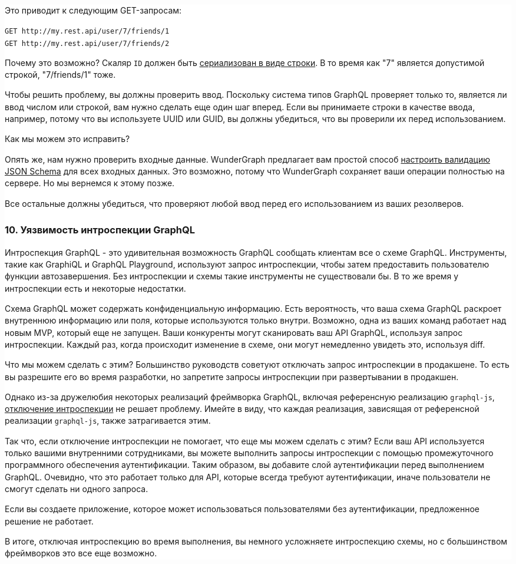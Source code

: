 Это приводит к следующим GET-запросам:

```http
GET http://my.rest.api/user/7/friends/1
GET http://my.rest.api/user/7/friends/2
```

Почему это возможно? Скаляр `ID` должен быть [сериализован в виде строки](https://spec.graphql.org/June2018/#sec-ID). В то время как "7" является допустимой строкой, "7/friends/1" тоже.

Чтобы решить проблему, вы должны проверить ввод. Поскольку система типов GraphQL проверяет только то, является ли ввод числом или строкой, вам нужно сделать еще один шаг вперед. Если вы принимаете строки в качестве ввода, например, потому что вы используете UUID или GUID, вы должны убедиться, что вы проверили их перед использованием.

Как мы можем это исправить?

Опять же, нам нужно проверить входные данные. WunderGraph предлагает вам простой способ [настроить валидацию JSON Schema](https://wundergraph.com/docs/overview/features/json_schema_validation) для всех входных данных. Это возможно, потому что WunderGraph сохраняет ваши операции полностью на сервере. Но мы вернемся к этому позже.

Все остальные должны убедиться, что проверяют любой ввод перед его использованием из ваших резолверов.

### 10. Уязвимость интроспекции GraphQL

Интроспекция GraphQL - это удивительная возможность GraphQL сообщать клиентам все о схеме GraphQL. Инструменты, такие как GraphiQL и GraphQL Playground, используют запрос интроспекции, чтобы затем предоставить пользователю функции автозавершения. Без интроспекции и схемы такие инструменты не существовали бы. В то же время у интроспекции есть и некоторые недостатки.

Схема GraphQL может содержать конфиденциальную информацию. Есть вероятность, что ваша схема GraphQL раскроет внутреннюю информацию или поля, которые используются только внутри. Возможно, одна из ваших команд работает над новым MVP, который еще не запущен. Ваши конкуренты могут сканировать ваш API GraphQL, используя запрос интроспекции. Каждый раз, когда происходит изменение в схеме, они могут немедленно увидеть это, используя diff.

Что мы можем сделать с этим? Большинство руководств советуют отключать запрос интроспекции в продакшене. То есть вы разрешите его во время разработки, но запретите запросы интроспекции при развертывании в продакшен.

Однако из-за дружелюбия некоторых реализаций фреймворка GraphQL, включая референсную реализацию `graphql-js`, [отключение интроспекции](https://blog.yeswehack.com/yeswerhackers/how-exploit-graphql-endpoint-bug-bounty/) не решает проблему. Имейте в виду, что каждая реализация, зависящая от референсной реализации `graphql-js`, также затрагивается этим.

Так что, если отключение интроспекции не помогает, что еще мы можем сделать с этим? Если ваш API используется только вашими внутренними сотрудниками, вы можете выполнить запросы интроспекции с помощью промежуточного программного обеспечения аутентификации. Таким образом, вы добавите слой аутентификации перед выполнением GraphQL. Очевидно, что это работает только для API, которые всегда требуют аутентификации, иначе пользователи не смогут сделать ни одного запроса.

Если вы создаете приложение, которое может использоваться пользователями без аутентификации, предложенное решение не работает.

В итоге, отключая интроспекцию во время выполнения, вы немного усложняете интроспекцию схемы, но с большинством фреймворков это все еще возможно.
